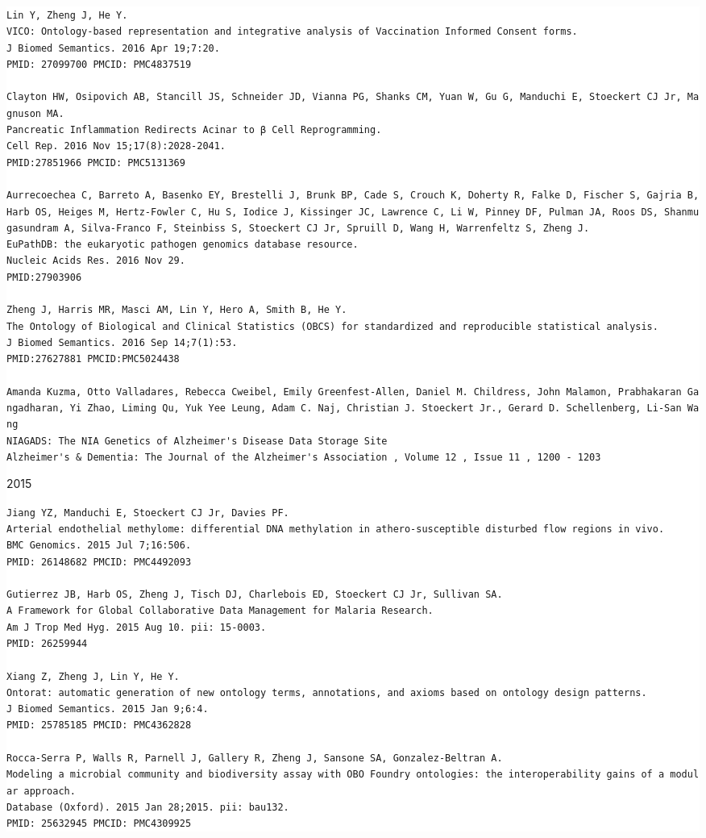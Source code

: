     Lin Y, Zheng J, He Y. 
    VICO: Ontology-based representation and integrative analysis of Vaccination Informed Consent forms. 
    J Biomed Semantics. 2016 Apr 19;7:20.
    PMID: 27099700 PMCID: PMC4837519

    Clayton HW, Osipovich AB, Stancill JS, Schneider JD, Vianna PG, Shanks CM, Yuan W, Gu G, Manduchi E, Stoeckert CJ Jr, Magnuson MA. 
    Pancreatic Inflammation Redirects Acinar to β Cell Reprogramming. 
    Cell Rep. 2016 Nov 15;17(8):2028-2041.
    PMID:27851966 PMCID: PMC5131369

    Aurrecoechea C, Barreto A, Basenko EY, Brestelli J, Brunk BP, Cade S, Crouch K, Doherty R, Falke D, Fischer S, Gajria B, Harb OS, Heiges M, Hertz-Fowler C, Hu S, Iodice J, Kissinger JC, Lawrence C, Li W, Pinney DF, Pulman JA, Roos DS, Shanmugasundram A, Silva-Franco F, Steinbiss S, Stoeckert CJ Jr, Spruill D, Wang H, Warrenfeltz S, Zheng J. 
    EuPathDB: the eukaryotic pathogen genomics database resource. 
    Nucleic Acids Res. 2016 Nov 29.
    PMID:27903906

    Zheng J, Harris MR, Masci AM, Lin Y, Hero A, Smith B, He Y. 
    The Ontology of Biological and Clinical Statistics (OBCS) for standardized and reproducible statistical analysis. 
    J Biomed Semantics. 2016 Sep 14;7(1):53.
    PMID:27627881 PMCID:PMC5024438

    Amanda Kuzma, Otto Valladares, Rebecca Cweibel, Emily Greenfest-Allen, Daniel M. Childress, John Malamon, Prabhakaran Gangadharan, Yi Zhao, Liming Qu, Yuk Yee Leung, Adam C. Naj, Christian J. Stoeckert Jr., Gerard D. Schellenberg, Li-San Wang
    NIAGADS: The NIA Genetics of Alzheimer's Disease Data Storage Site
    Alzheimer's & Dementia: The Journal of the Alzheimer's Association , Volume 12 , Issue 11 , 1200 - 1203

2015

    Jiang YZ, Manduchi E, Stoeckert CJ Jr, Davies PF. 
    Arterial endothelial methylome: differential DNA methylation in athero-susceptible disturbed flow regions in vivo. 
    BMC Genomics. 2015 Jul 7;16:506.
    PMID: 26148682 PMCID: PMC4492093

    Gutierrez JB, Harb OS, Zheng J, Tisch DJ, Charlebois ED, Stoeckert CJ Jr, Sullivan SA. 
    A Framework for Global Collaborative Data Management for Malaria Research. 
    Am J Trop Med Hyg. 2015 Aug 10. pii: 15-0003.
    PMID: 26259944

    Xiang Z, Zheng J, Lin Y, He Y. 
    Ontorat: automatic generation of new ontology terms, annotations, and axioms based on ontology design patterns. 
    J Biomed Semantics. 2015 Jan 9;6:4.
    PMID: 25785185 PMCID: PMC4362828

    Rocca-Serra P, Walls R, Parnell J, Gallery R, Zheng J, Sansone SA, Gonzalez-Beltran A. 
    Modeling a microbial community and biodiversity assay with OBO Foundry ontologies: the interoperability gains of a modular approach. 
    Database (Oxford). 2015 Jan 28;2015. pii: bau132.
    PMID: 25632945 PMCID: PMC4309925
